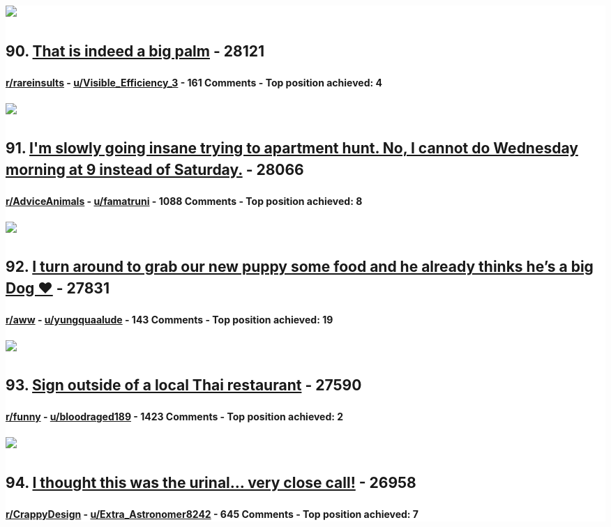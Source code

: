 <a href="https://v.redd.it/va8zs8klu9571"><img src="https://b.thumbs.redditmedia.com/gu34g5BVNB_FmYnSQYmudnT2WnBmiYu8AjvyEFJqmHE.jpg"></img></a>

## 90. [That is indeed a big palm](http://reddit.com/r/rareinsults/comments/nzeogz/that_is_indeed_a_big_palm/) - 28121
#### [r/rareinsults](http://reddit.com/r/rareinsults) - [u/Visible_Efficiency_3](http://reddit.com/u/Visible_Efficiency_3) - 161 Comments - Top position achieved: 4

<a href="https://i.redd.it/ficwj5amt5571.png"><img src="https://b.thumbs.redditmedia.com/ObqVYvzCAfAPxWCJhveeVfWj4woJiZXyl2geMSeUGNs.jpg"></img></a>

## 91. [I'm slowly going insane trying to apartment hunt. No, I cannot do Wednesday morning at 9 instead of Saturday.](http://reddit.com/r/AdviceAnimals/comments/nzuqo3/im_slowly_going_insane_trying_to_apartment_hunt/) - 28066
#### [r/AdviceAnimals](http://reddit.com/r/AdviceAnimals) - [u/famatruni](http://reddit.com/u/famatruni) - 1088 Comments - Top position achieved: 8

<a href="https://i.redd.it/33u6z6xb8a571.jpg"><img src="https://b.thumbs.redditmedia.com/3sUhE29lxX4MdOrw3wEzHuza2LfrEMpBEtHT7mlGsLM.jpg"></img></a>

## 92. [I turn around to grab our new puppy some food and he already thinks he’s a big Dog ❤️](http://reddit.com/r/aww/comments/nzts85/i_turn_around_to_grab_our_new_puppy_some_food_and/) - 27831
#### [r/aww](http://reddit.com/r/aww) - [u/yungquaalude](http://reddit.com/u/yungquaalude) - 143 Comments - Top position achieved: 19

<a href="https://v.redd.it/39dogzaw0a571"><img src="https://b.thumbs.redditmedia.com/uC51VQsN-hISjT2JkmVBPNwIpENcekiLE7tZw_xdiIc.jpg"></img></a>

## 93. [Sign outside of a local Thai restaurant](http://reddit.com/r/funny/comments/nzqfj0/sign_outside_of_a_local_thai_restaurant/) - 27590
#### [r/funny](http://reddit.com/r/funny) - [u/bloodraged189](http://reddit.com/u/bloodraged189) - 1423 Comments - Top position achieved: 2

<a href="https://i.redd.it/hpyaclbna9571.jpg"><img src="https://b.thumbs.redditmedia.com/NQmJNisB5gFQFr4H-UWacseTOSABmKe228x_lFWXZCQ.jpg"></img></a>

## 94. [I thought this was the urinal… very close call!](http://reddit.com/r/CrappyDesign/comments/nzjv0e/i_thought_this_was_the_urinal_very_close_call/) - 26958
#### [r/CrappyDesign](http://reddit.com/r/CrappyDesign) - [u/Extra_Astronomer8242](http://reddit.com/u/Extra_Astronomer8242) - 645 Comments - Top position achieved: 7
